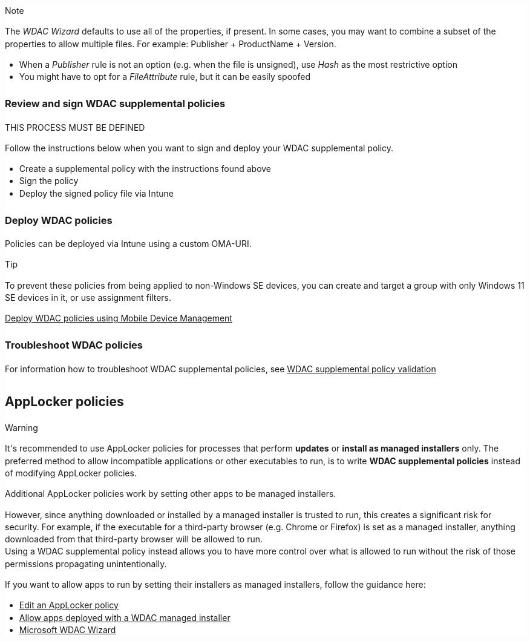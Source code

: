 > [!NOTE]
  > The *WDAC Wizard* defaults to use all of the properties, if present. In some cases, you may want to combine a subset of the properties to allow multiple files. For example: Publisher + ProductName + Version.

- When a *Publisher* rule is not an option (e.g. when the file is unsigned), use *Hash* as the most restrictive option
- You might have to opt for a *FileAttribute* rule, but it can be easily spoofed

### Review and sign WDAC supplemental policies

THIS PROCESS MUST BE DEFINED

Follow the instructions below when you want to sign and deploy your WDAC supplemental policy.

- Create a supplemental policy with the instructions found above
- Sign the policy
- Deploy the signed policy file via Intune

### Deploy WDAC policies

Policies can be deployed via Intune using a custom OMA-URI.

> [!TIP]
> To prevent these policies from being applied to non-Windows SE devices, you can create and target a group with only Windows 11 SE devices in it, or use assignment filters.

[Deploy WDAC policies using Mobile Device Management][WIN-4]

### Troubleshoot WDAC policies

For information how to troubleshoot WDAC supplemental policies, see [WDAC supplemental policy validation](./troubleshoot.md#wdac-supplemental-policy-validation)

## AppLocker policies

> [!WARNING]
> It's recommended to use AppLocker policies for processes that perform **updates** or **install as managed installers** only. The preferred method to allow incompatible applications or other executables to run, is to write **WDAC supplemental policies** instead of modifying AppLocker policies.

Additional AppLocker policies work by setting other apps to be managed installers.

However, since anything downloaded or installed by a managed installer is trusted to run, this creates a significant risk for security. For example, if the executable for a third-party browser (e.g. Chrome or Firefox) is set as a managed installer, anything downloaded from that third-party browser will be allowed to run.\
Using a WDAC supplemental policy instead allows you to have more control over what is allowed to run without the risk of those permissions propagating unintentionally.

If you want to allow apps to run by setting their installers as managed installers, follow the guidance here:

- [Edit an AppLocker policy][WIN-5]
- [Allow apps deployed with a WDAC managed installer][WIN-6]
- [Microsoft WDAC Wizard][EXT-1]


[WIN-1]: /windows/security/threat-protection/windows-defender-application-control/types-of-devices
[WIN-2]: /windows/security/threat-protection/windows-defender-application-control/wdac-wizard-create-supplemental-policy
[WIN-3]: /windows/security/threat-protection/windows-defender-application-control/audit-windows-defender-application-control-policies
[WIN-4]: /windows/security/threat-protection/windows-defender-application-control/deployment/deploy-windows-defender-application-control-policies-using-intune
[WIN-5]: /windows/security/threat-protection/windows-defender-application-control/applocker/edit-an-applocker-policy
[WIN-6]: /windows/security/threat-protection/windows-defender-application-control/configure-authorized-apps-deployed-with-a-managed-installer
[WIN-7]: /windows/security/threat-protection/windows-defender-application-control/applocker/merge-applocker-policies-by-using-set-applockerpolicy
[EXT-1]: https://webapp-wdac-wizard.azurewebsites.net/
[MEM-1]: /mem/intune/apps/intune-management-extension